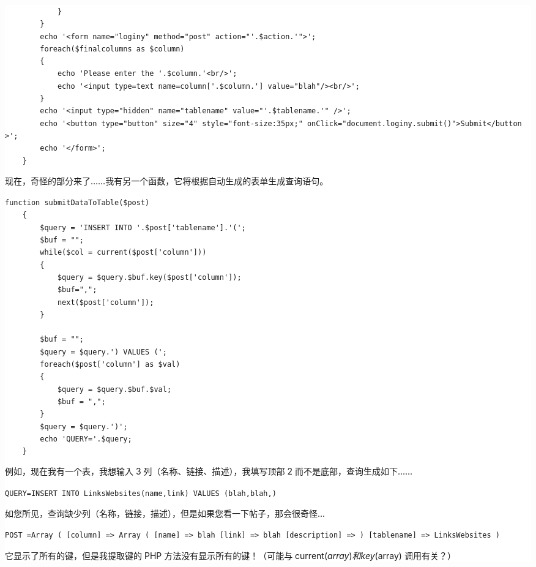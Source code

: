 ```
            }
        }
        echo '<form name="loginy" method="post" action="'.$action.'">';
        foreach($finalcolumns as $column)
        {
            echo 'Please enter the '.$column.'<br/>';
            echo '<input type=text name=column['.$column.'] value="blah"/><br/>';
        }
        echo '<input type="hidden" name="tablename" value="'.$tablename.'" />';         
        echo '<button type="button" size="4" style="font-size:35px;" onClick="document.loginy.submit()">Submit</button>';
        echo '</form>';
    } 
```

现在，奇怪的部分来了……我有另一个函数，它将根据自动生成的表单生成查询语句。

```
function submitDataToTable($post)
    {
        $query = 'INSERT INTO '.$post['tablename'].'(';
        $buf = "";
        while($col = current($post['column']))
        {
            $query = $query.$buf.key($post['column']);
            $buf=",";
            next($post['column']);
        }

        $buf = "";
        $query = $query.') VALUES (';
        foreach($post['column'] as $val)
        {
            $query = $query.$buf.$val;
            $buf = ",";
        }
        $query = $query.')';
        echo 'QUERY='.$query;
    } 
```

例如，现在我有一个表，我想输入 3 列（名称、链接、描述），我填写顶部 2 而不是底部，查询生成如下......

```
QUERY=INSERT INTO LinksWebsites(name,link) VALUES (blah,blah,) 
```

如您所见，查询缺少列（名称，链接，描述），但是如果您看一下帖子，那会很奇怪...

```
POST =Array ( [column] => Array ( [name] => blah [link] => blah [description] => ) [tablename] => LinksWebsites ) 
```

它显示了所有的键，但是我提取键的 PHP 方法没有显示所有的键！（可能与 current($array) 和 key($array) 调用有关？）
